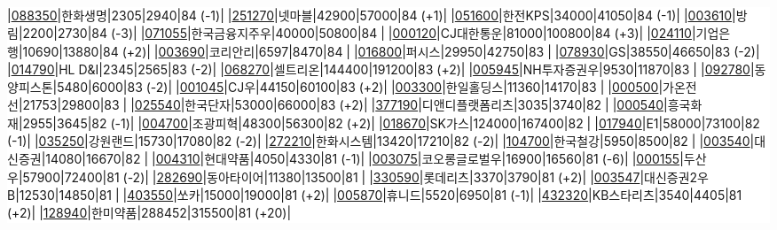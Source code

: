 |[088350](https://finance.daum.net/quotes/A088350)|한화생명|2305|2940|84 (-1)|
|[251270](https://finance.daum.net/quotes/A251270)|넷마블|42900|57000|84 (+1)|
|[051600](https://finance.daum.net/quotes/A051600)|한전KPS|34000|41050|84 (-1)|
|[003610](https://finance.daum.net/quotes/A003610)|방림|2200|2730|84 (-3)|
|[071055](https://finance.daum.net/quotes/A071055)|한국금융지주우|40000|50800|84 |
|[000120](https://finance.daum.net/quotes/A000120)|CJ대한통운|81000|100800|84 (+3)|
|[024110](https://finance.daum.net/quotes/A024110)|기업은행|10690|13880|84 (+2)|
|[003690](https://finance.daum.net/quotes/A003690)|코리안리|6597|8470|84 |
|[016800](https://finance.daum.net/quotes/A016800)|퍼시스|29950|42750|83 |
|[078930](https://finance.daum.net/quotes/A078930)|GS|38550|46650|83 (-2)|
|[014790](https://finance.daum.net/quotes/A014790)|HL D&I|2345|2565|83 (-2)|
|[068270](https://finance.daum.net/quotes/A068270)|셀트리온|144400|191200|83 (+2)|
|[005945](https://finance.daum.net/quotes/A005945)|NH투자증권우|9530|11870|83 |
|[092780](https://finance.daum.net/quotes/A092780)|동양피스톤|5480|6000|83 (-2)|
|[001045](https://finance.daum.net/quotes/A001045)|CJ우|44150|60100|83 (+2)|
|[003300](https://finance.daum.net/quotes/A003300)|한일홀딩스|11360|14170|83 |
|[000500](https://finance.daum.net/quotes/A000500)|가온전선|21753|29800|83 |
|[025540](https://finance.daum.net/quotes/A025540)|한국단자|53000|66000|83 (+2)|
|[377190](https://finance.daum.net/quotes/A377190)|디앤디플랫폼리츠|3035|3740|82 |
|[000540](https://finance.daum.net/quotes/A000540)|흥국화재|2955|3645|82 (-1)|
|[004700](https://finance.daum.net/quotes/A004700)|조광피혁|48300|56300|82 (+2)|
|[018670](https://finance.daum.net/quotes/A018670)|SK가스|124000|167400|82 |
|[017940](https://finance.daum.net/quotes/A017940)|E1|58000|73100|82 (-1)|
|[035250](https://finance.daum.net/quotes/A035250)|강원랜드|15730|17080|82 (-2)|
|[272210](https://finance.daum.net/quotes/A272210)|한화시스템|13420|17210|82 (-2)|
|[104700](https://finance.daum.net/quotes/A104700)|한국철강|5950|8500|82 |
|[003540](https://finance.daum.net/quotes/A003540)|대신증권|14080|16670|82 |
|[004310](https://finance.daum.net/quotes/A004310)|현대약품|4050|4330|81 (-1)|
|[003075](https://finance.daum.net/quotes/A003075)|코오롱글로벌우|16900|16560|81 (-6)|
|[000155](https://finance.daum.net/quotes/A000155)|두산우|57900|72400|81 (-2)|
|[282690](https://finance.daum.net/quotes/A282690)|동아타이어|11380|13500|81 |
|[330590](https://finance.daum.net/quotes/A330590)|롯데리츠|3370|3790|81 (+2)|
|[003547](https://finance.daum.net/quotes/A003547)|대신증권2우B|12530|14850|81 |
|[403550](https://finance.daum.net/quotes/A403550)|쏘카|15000|19000|81 (+2)|
|[005870](https://finance.daum.net/quotes/A005870)|휴니드|5520|6950|81 (-1)|
|[432320](https://finance.daum.net/quotes/A432320)|KB스타리츠|3540|4405|81 (+2)|
|[128940](https://finance.daum.net/quotes/A128940)|한미약품|288452|315500|81 (+20)|